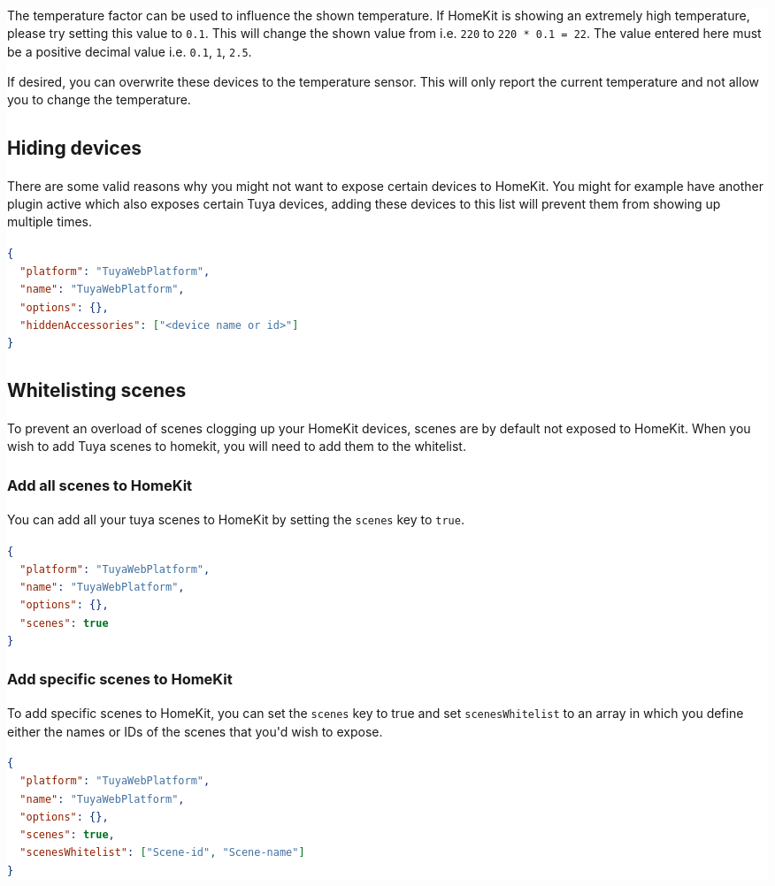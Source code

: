 The temperature factor can be used to influence the shown temperature. If HomeKit is showing an extremely high temperature, please try setting this value to `0.1`.
This will change the shown value from i.e. `220` to `220 * 0.1 = 22`.
The value entered here must be a positive decimal value i.e. `0.1`, `1`, `2.5`.

If desired, you can overwrite these devices to the temperature sensor. This will only report the current temperature and not allow you to change the temperature.

## Hiding devices

There are some valid reasons why you might not want to expose certain devices to HomeKit. You might for example have another plugin active which also exposes certain Tuya devices, adding these devices to this list will prevent them from showing up multiple times.

```json
{
  "platform": "TuyaWebPlatform",
  "name": "TuyaWebPlatform",
  "options": {},
  "hiddenAccessories": ["<device name or id>"]
}
```

## Whitelisting scenes

To prevent an overload of scenes clogging up your HomeKit devices, scenes are by default not exposed to HomeKit. When you wish to add Tuya scenes to homekit, you will need to add them to the whitelist.

### Add all scenes to HomeKit

You can add all your tuya scenes to HomeKit by setting the `scenes` key to `true`.

```json
{
  "platform": "TuyaWebPlatform",
  "name": "TuyaWebPlatform",
  "options": {},
  "scenes": true
}
```

### Add specific scenes to HomeKit

To add specific scenes to HomeKit, you can set the `scenes` key to true and set `scenesWhitelist` to an array in which you define either the names or IDs of the scenes that you'd wish to expose.

```json
{
  "platform": "TuyaWebPlatform",
  "name": "TuyaWebPlatform",
  "options": {},
  "scenes": true,
  "scenesWhitelist": ["Scene-id", "Scene-name"]
}
```
